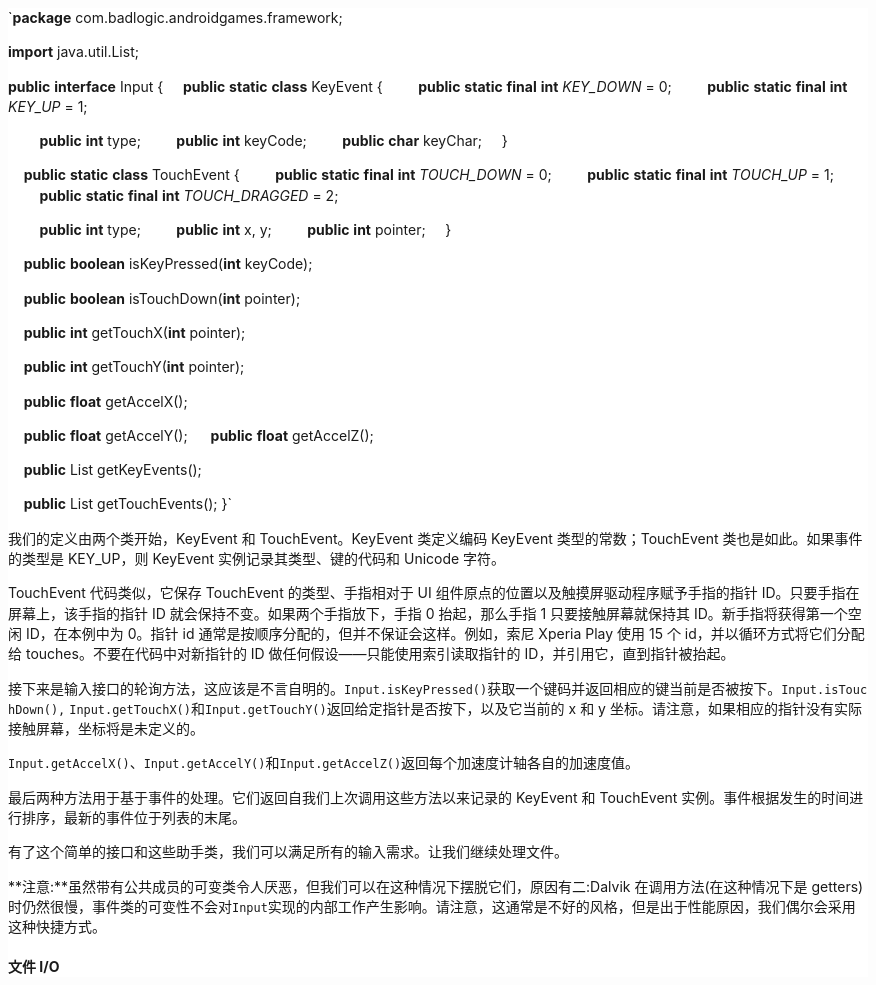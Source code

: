 `**package** com.badlogic.androidgames.framework;

**import** java.util.List;

**public** **interface** Input {
    **public** **static** **class** KeyEvent {
        **public** **static** **final** **int** *KEY_DOWN* = 0;
        **public** **static** **final** **int** *KEY_UP* = 1;

        **public** **int** type;
        **public** **int** keyCode;
        **public** **char** keyChar;
    }

    **public** **static** **class** TouchEvent {
        **public** **static** **final** **int** *TOUCH_DOWN* = 0;
        **public** **static** **final** **int** *TOUCH_UP* = 1;
        **public** **static** **final** **int** *TOUCH_DRAGGED* = 2;

        **public** **int** type;
        **public** **int** x, y;
        **public** **int** pointer;
    }

    **public** **boolean** isKeyPressed(**int** keyCode);

    **public** **boolean** isTouchDown(**int** pointer);

    **public** **int** getTouchX(**int** pointer);

    **public** **int** getTouchY(**int** pointer);

    **public** **float** getAccelX();

    **public** **float** getAccelY();` `    **public** **float** getAccelZ();

    **public** List<KeyEvent> getKeyEvents();

    **public** List<TouchEvent> getTouchEvents();
}`

我们的定义由两个类开始，KeyEvent 和 TouchEvent。KeyEvent 类定义编码 KeyEvent 类型的常数；TouchEvent 类也是如此。如果事件的类型是 KEY_UP，则 KeyEvent 实例记录其类型、键的代码和 Unicode 字符。

TouchEvent 代码类似，它保存 TouchEvent 的类型、手指相对于 UI 组件原点的位置以及触摸屏驱动程序赋予手指的指针 ID。只要手指在屏幕上，该手指的指针 ID 就会保持不变。如果两个手指放下，手指 0 抬起，那么手指 1 只要接触屏幕就保持其 ID。新手指将获得第一个空闲 ID，在本例中为 0。指针 id 通常是按顺序分配的，但并不保证会这样。例如，索尼 Xperia Play 使用 15 个 id，并以循环方式将它们分配给 touches。不要在代码中对新指针的 ID 做任何假设——只能使用索引读取指针的 ID，并引用它，直到指针被抬起。

接下来是输入接口的轮询方法，这应该是不言自明的。`Input.isKeyPressed()`获取一个键码并返回相应的键当前是否被按下。`Input.isTouchDown(),` `Input.getTouchX()`和`Input.getTouchY()`返回给定指针是否按下，以及它当前的 x 和 y 坐标。请注意，如果相应的指针没有实际接触屏幕，坐标将是未定义的。

`Input.getAccelX()`、`Input.getAccelY()`和`Input.getAccelZ()`返回每个加速度计轴各自的加速度值。

最后两种方法用于基于事件的处理。它们返回自我们上次调用这些方法以来记录的 KeyEvent 和 TouchEvent 实例。事件根据发生的时间进行排序，最新的事件位于列表的末尾。

有了这个简单的接口和这些助手类，我们可以满足所有的输入需求。让我们继续处理文件。

**注意:**虽然带有公共成员的可变类令人厌恶，但我们可以在这种情况下摆脱它们，原因有二:Dalvik 在调用方法(在这种情况下是 getters)时仍然很慢，事件类的可变性不会对`Input`实现的内部工作产生影响。请注意，这通常是不好的风格，但是出于性能原因，我们偶尔会采用这种快捷方式。

#### 文件 I/O
